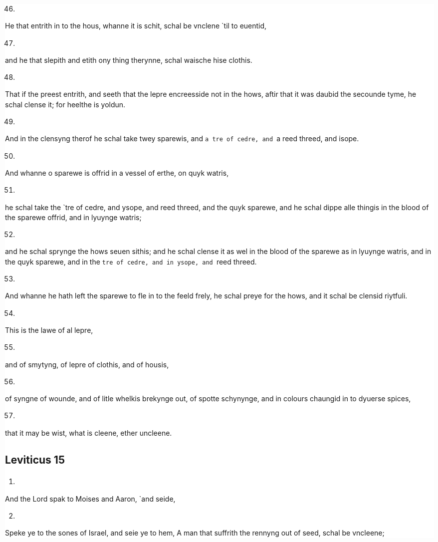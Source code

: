 
46. 
He that entrith in to the hous, whanne it is schit, schal be vnclene `til to euentid,


47. 
and he that slepith and etith ony thing therynne, schal waische hise clothis.


48. 
That if the preest entrith, and seeth that the lepre encreesside not in the hows, aftir that it was daubid the secounde tyme, he schal clense it; for heelthe is yoldun.


49. 
And in the clensyng therof he schal take twey sparewis, and `a tre of cedre, and `a reed threed, and isope.


50. 
And whanne o sparewe is offrid in a vessel of erthe, on quyk watris,


51. 
he schal take the `tre of cedre, and ysope, and reed threed, and the quyk sparewe, and he schal dippe alle thingis in the blood of the sparewe offrid, and in lyuynge watris;


52. 
and he schal sprynge the hows seuen sithis; and he schal clense it as wel in the blood of the sparewe as in lyuynge watris, and in the quyk sparewe, and in the `tre of cedre, and in ysope, and `reed threed.


53. 
And whanne he hath left the sparewe to fle in to the feeld frely, he schal preye for the hows, and it schal be clensid riytfuli.


54. 
This is the lawe of al lepre,


55. 
and of smytyng, of lepre of clothis, and of housis,


56. 
of syngne of wounde, and of litle whelkis brekynge out, of spotte schynynge, and in colours chaungid in to dyuerse spices,


57. 
that it may be wist, what is cleene, ether uncleene.


## Leviticus 15

1. 
And the Lord spak to Moises and Aaron, `and seide,


2. 
Speke ye to the sones of Israel, and seie ye to hem, A man that  suffrith the rennyng out of seed, schal be vncleene;
